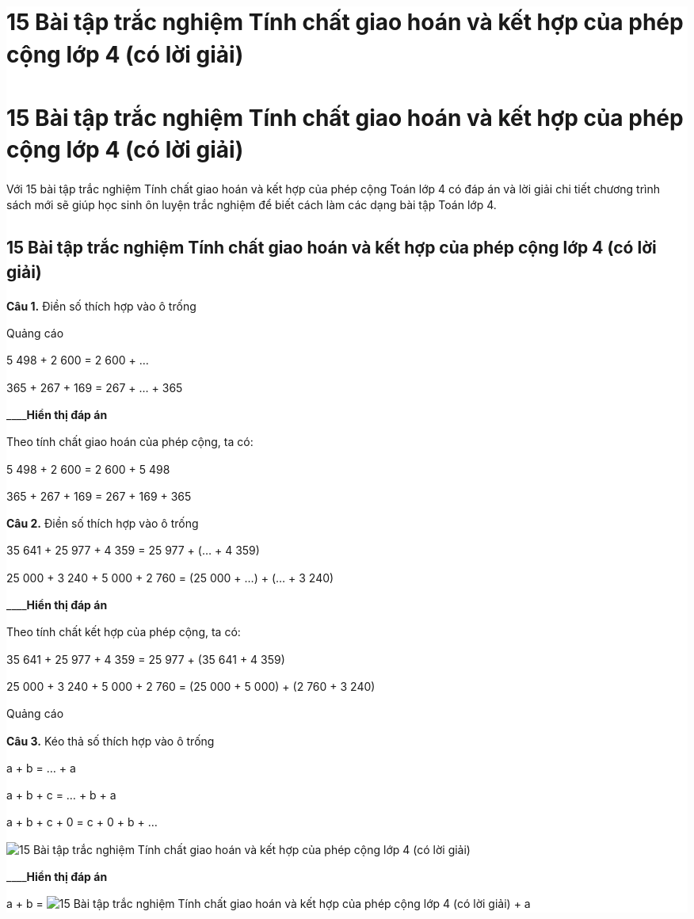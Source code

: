 # 15 Bài tập trắc nghiệm Tính chất giao hoán và kết hợp của phép cộng lớp 4 (có lời giải)

# 15 Bài tập trắc nghiệm Tính chất giao hoán và kết hợp của phép cộng lớp 4 (có lời giải)

Với 15 bài tập trắc nghiệm Tính chất giao hoán và kết hợp của phép cộng Toán lớp 4 có đáp án và lời giải chi tiết chương trình sách mới sẽ giúp học sinh ôn luyện trắc nghiệm để biết cách làm các dạng bài tập Toán lớp 4.

## 15 Bài tập trắc nghiệm Tính chất giao hoán và kết hợp của phép cộng lớp 4 (có lời giải)

**Câu 1.** Điền số thích hợp vào ô trống

Quảng cáo

5 498 + 2 600 = 2 600 + …

365 + 267 + 169 = 267 + … + 365

____**Hiển thị đáp án**

Theo tính chất giao hoán của phép cộng, ta có:

5 498 + 2 600 = 2 600 + 5 498

365 + 267 + 169 = 267 + 169 \+ 365

**Câu 2.** Điền số thích hợp vào ô trống

35 641 + 25 977 + 4 359 = 25 977 + (… + 4 359)

25 000 + 3 240 + 5 000 + 2 760 = (25 000 + …) + (… + 3 240)

____**Hiển thị đáp án**

Theo tính chất kết hợp của phép cộng, ta có: 

35 641 + 25 977 + 4 359 = 25 977 + (35 641 \+ 4 359)

25 000 + 3 240 + 5 000 + 2 760 = (25 000 + 5 000) + (2 760 \+ 3 240)

Quảng cáo

**Câu 3.** Kéo thả số thích hợp vào ô trống

a + b = … + a

a + b + c = … + b + a

a + b + c + 0 = c + 0 + b + …

![15 Bài tập trắc nghiệm Tính chất giao hoán và kết hợp của phép cộng lớp 4 \(có lời giải\)](https://vietjack.com/toan-4-kn/images/trac-nghiem-tinh-chat-giao-hoan-va-ket-hop-cua-phep-cong-248724.PNG)

____**Hiển thị đáp án**

a + b = ![15 Bài tập trắc nghiệm Tính chất giao hoán và kết hợp của phép cộng lớp 4 \(có lời giải\)](https://vietjack.com/toan-4-kn/images/trac-nghiem-tinh-chat-giao-hoan-va-ket-hop-cua-phep-cong-248726.PNG) \+ a
